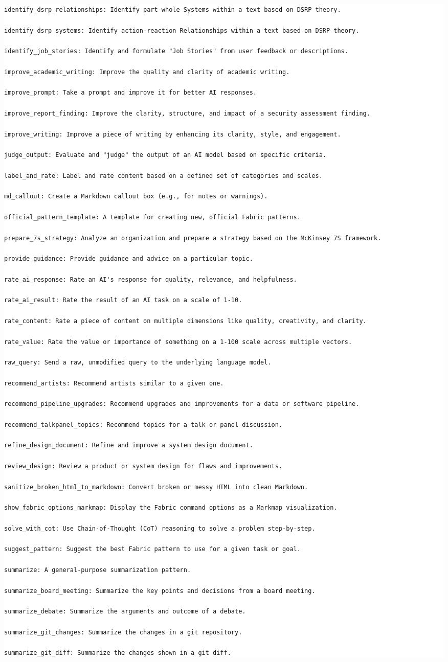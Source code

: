     identify_dsrp_relationships: Identify part-whole Systems within a text based on DSRP theory.

    identify_dsrp_systems: Identify action-reaction Relationships within a text based on DSRP theory.

    identify_job_stories: Identify and formulate "Job Stories" from user feedback or descriptions.

    improve_academic_writing: Improve the quality and clarity of academic writing.

    improve_prompt: Take a prompt and improve it for better AI responses.

    improve_report_finding: Improve the clarity, structure, and impact of a security assessment finding.

    improve_writing: Improve a piece of writing by enhancing its clarity, style, and engagement.

    judge_output: Evaluate and "judge" the output of an AI model based on specific criteria.

    label_and_rate: Label and rate content based on a defined set of categories and scales.

    md_callout: Create a Markdown callout box (e.g., for notes or warnings).

    official_pattern_template: A template for creating new, official Fabric patterns.

    prepare_7s_strategy: Analyze an organization and prepare a strategy based on the McKinsey 7S framework.

    provide_guidance: Provide guidance and advice on a particular topic.

    rate_ai_response: Rate an AI's response for quality, relevance, and helpfulness.

    rate_ai_result: Rate the result of an AI task on a scale of 1-10.

    rate_content: Rate a piece of content on multiple dimensions like quality, creativity, and clarity.

    rate_value: Rate the value or importance of something on a 1-100 scale across multiple vectors.

    raw_query: Send a raw, unmodified query to the underlying language model.

    recommend_artists: Recommend artists similar to a given one.

    recommend_pipeline_upgrades: Recommend upgrades and improvements for a data or software pipeline.

    recommend_talkpanel_topics: Recommend topics for a talk or panel discussion.

    refine_design_document: Refine and improve a system design document.

    review_design: Review a product or system design for flaws and improvements.

    sanitize_broken_html_to_markdown: Convert broken or messy HTML into clean Markdown.

    show_fabric_options_markmap: Display the Fabric command options as a Markmap visualization.

    solve_with_cot: Use Chain-of-Thought (CoT) reasoning to solve a problem step-by-step.

    suggest_pattern: Suggest the best Fabric pattern to use for a given task or goal.

    summarize: A general-purpose summarization pattern.

    summarize_board_meeting: Summarize the key points and decisions from a board meeting.

    summarize_debate: Summarize the arguments and outcome of a debate.

    summarize_git_changes: Summarize the changes in a git repository.

    summarize_git_diff: Summarize the changes shown in a git diff.
